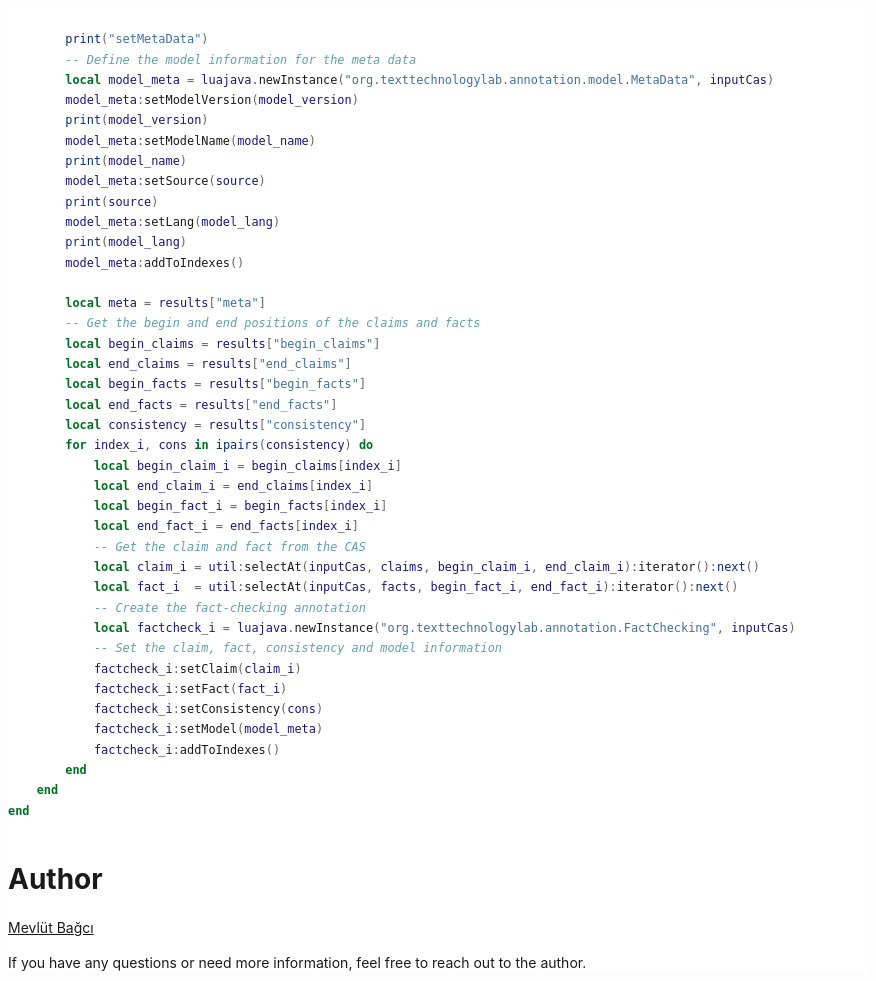 ```lua

        print("setMetaData")
        -- Define the model information for the meta data
        local model_meta = luajava.newInstance("org.texttechnologylab.annotation.model.MetaData", inputCas)
        model_meta:setModelVersion(model_version)
        print(model_version)
        model_meta:setModelName(model_name)
        print(model_name)
        model_meta:setSource(source)
        print(source)
        model_meta:setLang(model_lang)
        print(model_lang)
        model_meta:addToIndexes()

        local meta = results["meta"]
        -- Get the begin and end positions of the claims and facts
        local begin_claims = results["begin_claims"]
        local end_claims = results["end_claims"]
        local begin_facts = results["begin_facts"]
        local end_facts = results["end_facts"]
        local consistency = results["consistency"]
        for index_i, cons in ipairs(consistency) do
            local begin_claim_i = begin_claims[index_i]
            local end_claim_i = end_claims[index_i]
            local begin_fact_i = begin_facts[index_i]
            local end_fact_i = end_facts[index_i]
            -- Get the claim and fact from the CAS
            local claim_i = util:selectAt(inputCas, claims, begin_claim_i, end_claim_i):iterator():next()
            local fact_i  = util:selectAt(inputCas, facts, begin_fact_i, end_fact_i):iterator():next()
            -- Create the fact-checking annotation
            local factcheck_i = luajava.newInstance("org.texttechnologylab.annotation.FactChecking", inputCas)
            -- Set the claim, fact, consistency and model information
            factcheck_i:setClaim(claim_i)
            factcheck_i:setFact(fact_i)
            factcheck_i:setConsistency(cons)
            factcheck_i:setModel(model_meta)
            factcheck_i:addToIndexes()
        end
    end
end
```



# Author

[Mevlüt Bağcı](https://www.texttechnologylab.org/team/mevl%C3%BCt-bagci/)

If you have any questions or need more information, feel free to reach out to the author.

